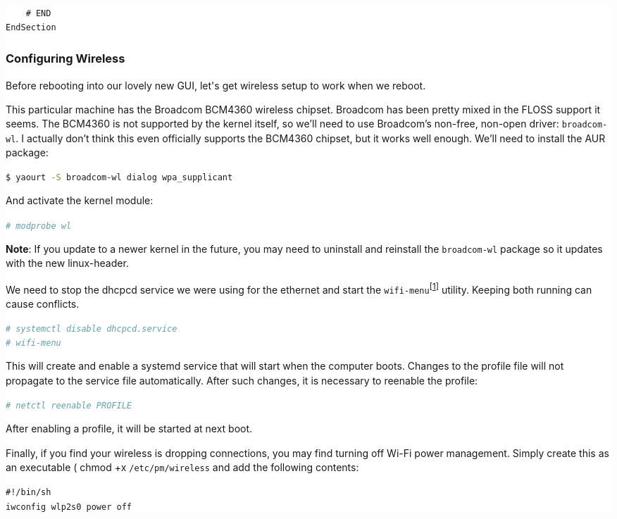         # END
    EndSection


### Configuring Wireless

Before rebooting into our lovely new GUI, let's get wireless setup to work
when we reboot.

This particular machine has the Broadcom BCM4360 wireless chipset. Broadcom has
been pretty mixed in the FLOSS support it seems. The BCM4360 is not supported
by the kernel itself, so we’ll need to use Broadcom’s non-free, non-open
driver: `broadcom-wl`. I actually don’t think this even officially supports the
BCM4360 chipset, but it works well enough. We’ll need to install the AUR
package:

```bash
$ yaourt -S broadcom-wl dialog wpa_supplicant
```

And activate the kernel module:

```bash
# modprobe wl
```

**Note**: If you update to a newer kernel in the future, you may need to
uninstall and reinstall the `broadcom-wl` package so it updates with the new
linux-header.

We need to stop the dhcpcd service we were using for the ethernet and start
the `wifi-menu`<sup class="Ref" id="ref:note:1">[[1](#note:1)]</sup> utility.
Keeping both running can cause conflicts.

```bash
# systemctl disable dhcpcd.service
# wifi-menu
```

This will create and enable a systemd service that will start when the
computer boots. Changes to the profile file will not propagate to the service
file automatically. After such changes, it is necessary to reenable the
profile:

```bash
# netctl reenable PROFILE
```

After enabling a profile, it will be started at next boot.

Finally, if you find your wireless is dropping connections, you may find
turning off Wi-Fi power management. Simply create this as an executable (
chmod +x `/etc/pm/wireless` and add the following contents:

    #!/bin/sh
    iwconfig wlp2s0 power off

